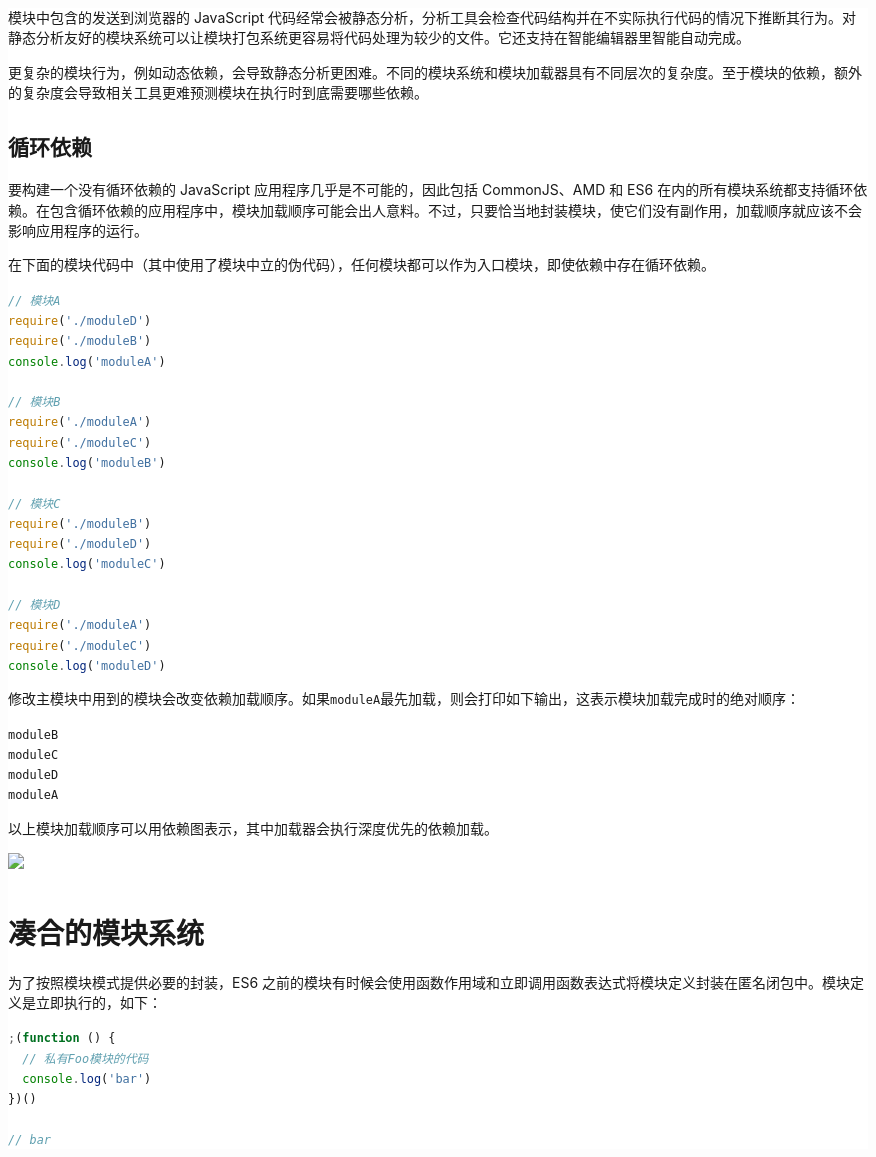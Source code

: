模块中包含的发送到浏览器的 JavaScript 代码经常会被静态分析，分析工具会检查代码结构并在不实际执行代码的情况下推断其行为。对静态分析友好的模块系统可以让模块打包系统更容易将代码处理为较少的文件。它还支持在智能编辑器里智能自动完成。

更复杂的模块行为，例如动态依赖，会导致静态分析更困难。不同的模块系统和模块加载器具有不同层次的复杂度。至于模块的依赖，额外的复杂度会导致相关工具更难预测模块在执行时到底需要哪些依赖。

## 循环依赖

要构建一个没有循环依赖的 JavaScript 应用程序几乎是不可能的，因此包括 CommonJS、AMD 和 ES6 在内的所有模块系统都支持循环依赖。在包含循环依赖的应用程序中，模块加载顺序可能会出人意料。不过，只要恰当地封装模块，使它们没有副作用，加载顺序就应该不会影响应用程序的运行。

在下面的模块代码中（其中使用了模块中立的伪代码），任何模块都可以作为入口模块，即使依赖中存在循环依赖。

```jsx
// 模块A
require('./moduleD')
require('./moduleB')
console.log('moduleA')

// 模块B
require('./moduleA')
require('./moduleC')
console.log('moduleB')

// 模块C
require('./moduleB')
require('./moduleD')
console.log('moduleC')

// 模块D
require('./moduleA')
require('./moduleC')
console.log('moduleD')
```

修改主模块中用到的模块会改变依赖加载顺序。如果`moduleA`最先加载，则会打印如下输出，这表示模块加载完成时的绝对顺序：

```jsx
moduleB
moduleC
moduleD
moduleA
```

以上模块加载顺序可以用依赖图表示，其中加载器会执行深度优先的依赖加载。

![](https://tva1.sinaimg.cn/large/e6c9d24egy1h1s2fzywvvj20xt0u0mzm.jpg)

# 凑合的模块系统

为了按照模块模式提供必要的封装，ES6 之前的模块有时候会使用函数作用域和立即调用函数表达式将模块定义封装在匿名闭包中。模块定义是立即执行的，如下：

```jsx
;(function () {
  // 私有Foo模块的代码
  console.log('bar')
})()

// bar
```
